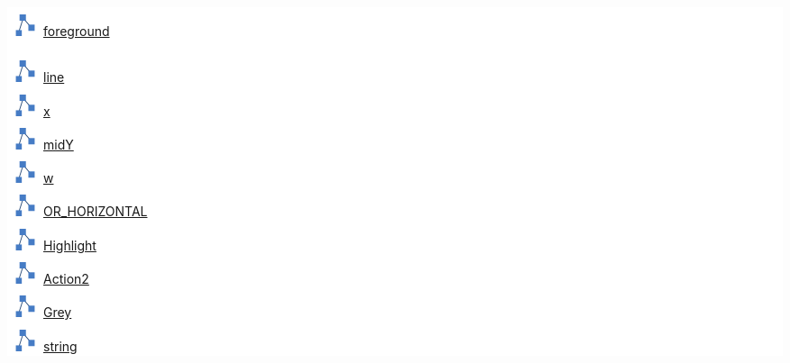 <span class="paragraph"><img src="../images/class.svg"/><a href="a01313.md#foreground">foreground</a>
</span>
</div>
<div class="paragraph">
<span class="paragraph"><img src="../images/class.svg"/><a href="a01313.md#line">line</a>
</span>
</div>
<div class="paragraph">
<span class="paragraph"><img src="../images/class.svg"/><a href="a01321.md#x">x</a>
</span>
</div>
<div class="paragraph">
<span class="paragraph"><img src="../images/class.svg"/><a href="a01321.md#midy">midY</a>
</span>
</div>
<div class="paragraph">
<span class="paragraph"><img src="../images/class.svg"/><a href="a01321.md#w">w</a>
</span>
</div>
<div class="paragraph">
<span class="paragraph"><img src="../images/class.svg"/><a href="a00923.md#or_horizontal">OR_HORIZONTAL</a>
</span>
</div>
<div class="paragraph">
<span class="paragraph"><img src="../images/class.svg"/><a href="a00919.md#highlight">Highlight</a>
</span>
</div>
<div class="paragraph">
<span class="paragraph"><img src="../images/class.svg"/><a href="a00919.md#action2">Action2</a>
</span>
</div>
<div class="paragraph">
<span class="paragraph"><img src="../images/class.svg"/><a href="a00919.md#grey">Grey</a>
</span>
</div>
<div class="paragraph">
<span class="paragraph"><img src="../images/class.svg"/><a href="a01313.md#string">string</a>
</span>
</div>